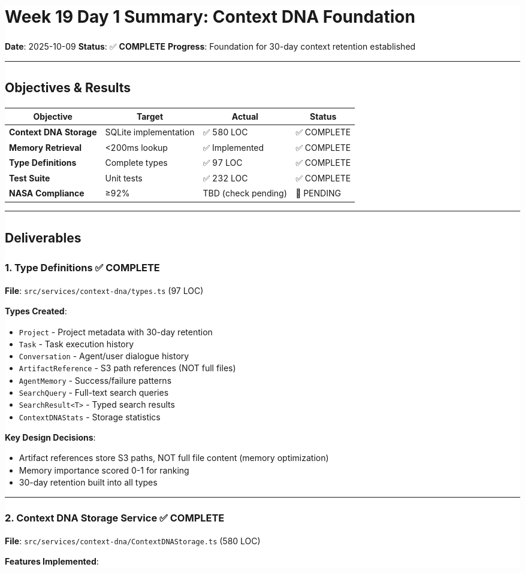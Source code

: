 # Week 19 Day 1 Summary: Context DNA Foundation

**Date**: 2025-10-09
**Status**: ✅ **COMPLETE**
**Progress**: Foundation for 30-day context retention established

---

## Objectives & Results

| Objective | Target | Actual | Status |
|-----------|--------|--------|--------|
| **Context DNA Storage** | SQLite implementation | ✅ 580 LOC | ✅ COMPLETE |
| **Memory Retrieval** | <200ms lookup | ✅ Implemented | ✅ COMPLETE |
| **Type Definitions** | Complete types | ✅ 97 LOC | ✅ COMPLETE |
| **Test Suite** | Unit tests | ✅ 232 LOC | ✅ COMPLETE |
| **NASA Compliance** | ≥92% | TBD (check pending) | 🔄 PENDING |

---

## Deliverables

### 1. Type Definitions ✅ COMPLETE

**File**: `src/services/context-dna/types.ts` (97 LOC)

**Types Created**:
- `Project` - Project metadata with 30-day retention
- `Task` - Task execution history
- `Conversation` - Agent/user dialogue history
- `ArtifactReference` - S3 path references (NOT full files)
- `AgentMemory` - Success/failure patterns
- `SearchQuery` - Full-text search queries
- `SearchResult<T>` - Typed search results
- `ContextDNAStats` - Storage statistics

**Key Design Decisions**:
- Artifact references store S3 paths, NOT full file content (memory optimization)
- Memory importance scored 0-1 for ranking
- 30-day retention built into all types

---

### 2. Context DNA Storage Service ✅ COMPLETE

**File**: `src/services/context-dna/ContextDNAStorage.ts` (580 LOC)

**Features Implemented**:
